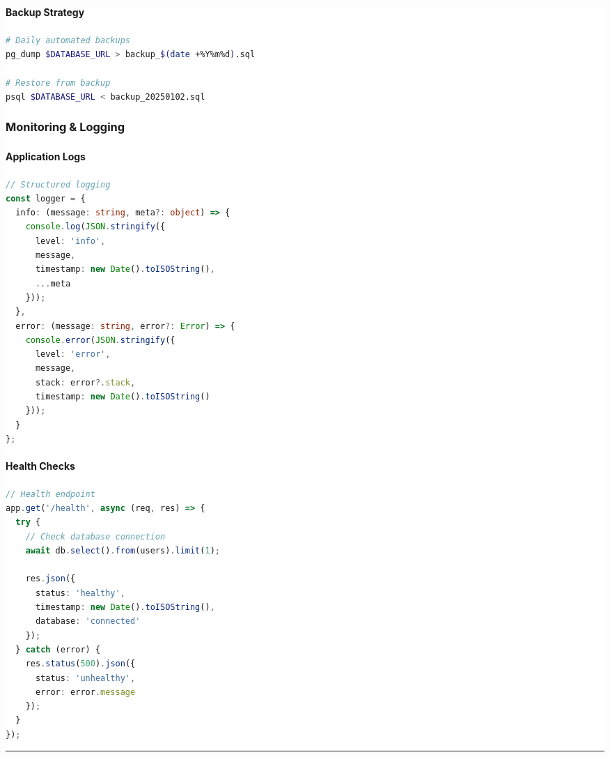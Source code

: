 #### Backup Strategy
```bash
# Daily automated backups
pg_dump $DATABASE_URL > backup_$(date +%Y%m%d).sql

# Restore from backup
psql $DATABASE_URL < backup_20250102.sql
```

### Monitoring & Logging

#### Application Logs
```typescript
// Structured logging
const logger = {
  info: (message: string, meta?: object) => {
    console.log(JSON.stringify({
      level: 'info',
      message,
      timestamp: new Date().toISOString(),
      ...meta
    }));
  },
  error: (message: string, error?: Error) => {
    console.error(JSON.stringify({
      level: 'error',
      message,
      stack: error?.stack,
      timestamp: new Date().toISOString()
    }));
  }
};
```

#### Health Checks
```typescript
// Health endpoint
app.get('/health', async (req, res) => {
  try {
    // Check database connection
    await db.select().from(users).limit(1);
    
    res.json({
      status: 'healthy',
      timestamp: new Date().toISOString(),
      database: 'connected'
    });
  } catch (error) {
    res.status(500).json({
      status: 'unhealthy',
      error: error.message
    });
  }
});
```

---